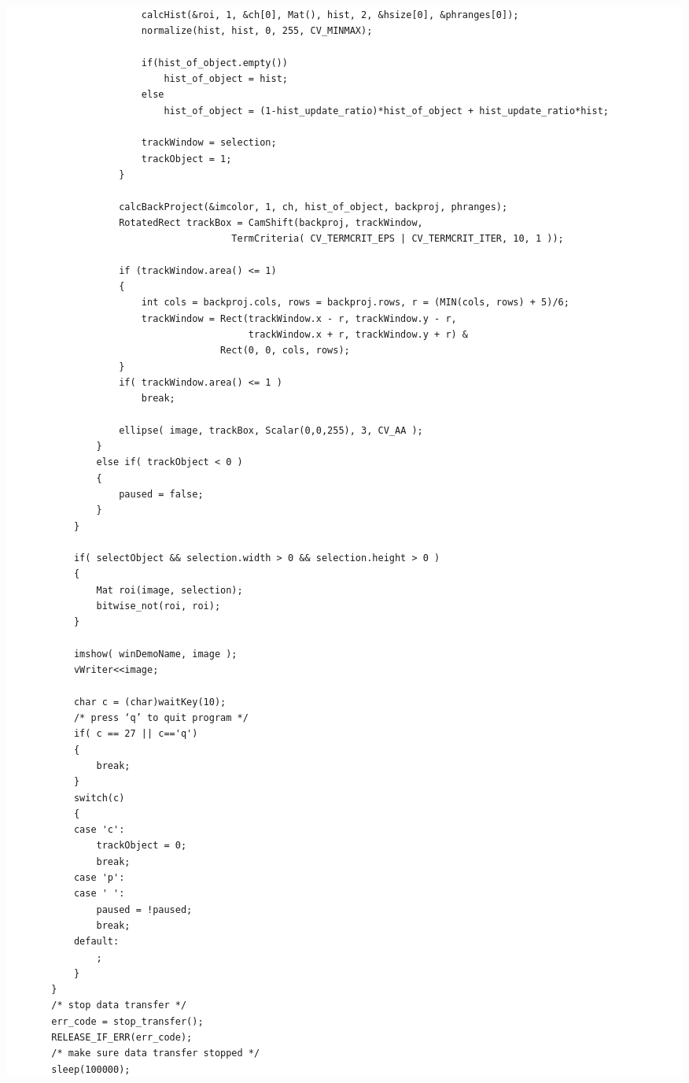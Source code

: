 		                    calcHist(&roi, 1, &ch[0], Mat(), hist, 2, &hsize[0], &phranges[0]);
		                    normalize(hist, hist, 0, 255, CV_MINMAX);
		
		                    if(hist_of_object.empty())
		                        hist_of_object = hist;
		                    else
		                        hist_of_object = (1-hist_update_ratio)*hist_of_object + hist_update_ratio*hist;
		
		                    trackWindow = selection;
		                    trackObject = 1;
		                }
		
		                calcBackProject(&imcolor, 1, ch, hist_of_object, backproj, phranges);
		                RotatedRect trackBox = CamShift(backproj, trackWindow,
		                                    TermCriteria( CV_TERMCRIT_EPS | CV_TERMCRIT_ITER, 10, 1 ));
		                
		                if (trackWindow.area() <= 1)
		                {
		                    int cols = backproj.cols, rows = backproj.rows, r = (MIN(cols, rows) + 5)/6;
		                    trackWindow = Rect(trackWindow.x - r, trackWindow.y - r,
		                                       trackWindow.x + r, trackWindow.y + r) &
		                                  Rect(0, 0, cols, rows);
		                }
		                if( trackWindow.area() <= 1 )
		                    break;
		
		                ellipse( image, trackBox, Scalar(0,0,255), 3, CV_AA );
		            }
		            else if( trackObject < 0 )
		            {
		                paused = false;
		            }
		        }
		
		        if( selectObject && selection.width > 0 && selection.height > 0 )
		        {
		            Mat roi(image, selection);
		            bitwise_not(roi, roi);
		        }
		
		        imshow( winDemoName, image );
		        vWriter<<image;
		
		        char c = (char)waitKey(10);
		        /* press ‘q’ to quit program */
		        if( c == 27 || c=='q')
		        {
		            break;
		        }
		        switch(c)
		        {
		        case 'c':
		            trackObject = 0;            
		            break;
		        case 'p':
		        case ' ':
		            paused = !paused;
		            break;
		        default:
		            ;
		        }
		    }
		    /* stop data transfer */
		    err_code = stop_transfer();
		    RELEASE_IF_ERR(err_code);
		    /* make sure data transfer stopped */
		    sleep(100000);